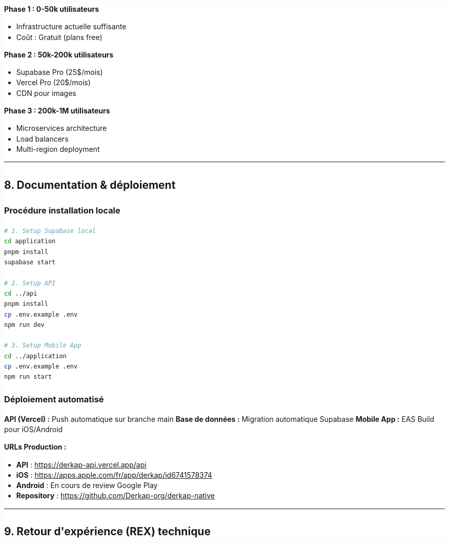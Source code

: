 **Phase 1 : 0-50k utilisateurs**
- Infrastructure actuelle suffisante
- Coût : Gratuit (plans free)

**Phase 2 : 50k-200k utilisateurs**
- Supabase Pro (25$/mois)
- Vercel Pro (20$/mois)
- CDN pour images

**Phase 3 : 200k-1M utilisateurs**
- Microservices architecture
- Load balancers
- Multi-region deployment

---

## 8. Documentation & déploiement

### Procédure installation locale

```bash
# 1. Setup Supabase local
cd application
pnpm install
supabase start

# 2. Setup API
cd ../api
pnpm install
cp .env.example .env
npm run dev

# 3. Setup Mobile App
cd ../application
cp .env.example .env
npm run start
```

### Déploiement automatisé

**API (Vercel) :** Push automatique sur branche main
**Base de données :** Migration automatique Supabase
**Mobile App :** EAS Build pour iOS/Android

**URLs Production :**
- **API** : https://derkap-api.vercel.app/api
- **iOS** : https://apps.apple.com/fr/app/derkap/id6741578374
- **Android** : En cours de review Google Play
- **Repository** : https://github.com/Derkap-org/derkap-native

---

## 9. Retour d'expérience (REX) technique
